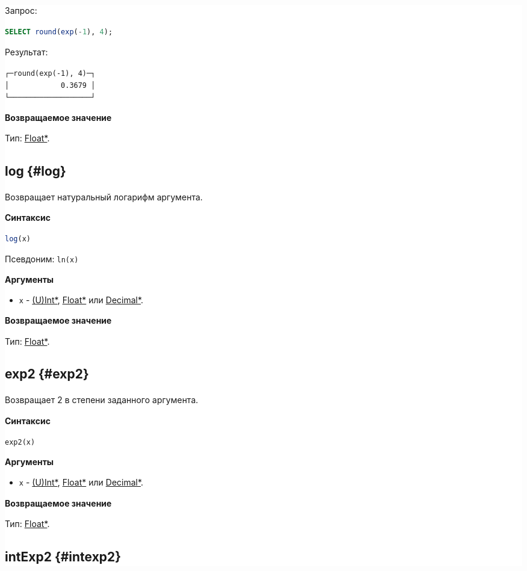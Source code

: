 Запрос:

```sql
SELECT round(exp(-1), 4);
```

Результат:

```response
┌─round(exp(-1), 4)─┐
│            0.3679 │
└───────────────────┘
```

**Возвращаемое значение**

Тип: [Float*](../data-types/float.md).

## log {#log}

Возвращает натуральный логарифм аргумента.

**Синтаксис**

```sql
log(x)
```

Псевдоним: `ln(x)`

**Аргументы**

- `x` - [(U)Int*](../data-types/int-uint.md), [Float*](../data-types/float.md) или [Decimal*](../data-types/decimal.md).

**Возвращаемое значение**

Тип: [Float*](../data-types/float.md).

## exp2 {#exp2}

Возвращает 2 в степени заданного аргумента.

**Синтаксис**

```sql
exp2(x)
```

**Аргументы**

- `x` - [(U)Int*](../data-types/int-uint.md), [Float*](../data-types/float.md) или [Decimal*](../data-types/decimal.md).

**Возвращаемое значение**

Тип: [Float*](../data-types/float.md).

## intExp2 {#intexp2}
